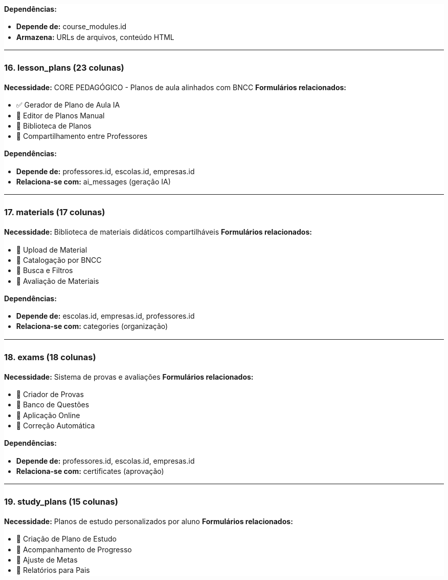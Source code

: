 **Dependências:**
- **Depende de:** course_modules.id
- **Armazena:** URLs de arquivos, conteúdo HTML

---

### 16. **lesson_plans** (23 colunas)
**Necessidade:** CORE PEDAGÓGICO - Planos de aula alinhados com BNCC
**Formulários relacionados:**
- ✅ Gerador de Plano de Aula IA
- 🔄 Editor de Planos Manual
- 🔄 Biblioteca de Planos
- 🔄 Compartilhamento entre Professores

**Dependências:**
- **Depende de:** professores.id, escolas.id, empresas.id
- **Relaciona-se com:** ai_messages (geração IA)

---

### 17. **materials** (17 colunas)
**Necessidade:** Biblioteca de materiais didáticos compartilháveis
**Formulários relacionados:**
- 🔄 Upload de Material
- 🔄 Catalogação por BNCC
- 🔄 Busca e Filtros
- 🔄 Avaliação de Materiais

**Dependências:**
- **Depende de:** escolas.id, empresas.id, professores.id
- **Relaciona-se com:** categories (organização)

---

### 18. **exams** (18 colunas)
**Necessidade:** Sistema de provas e avaliações
**Formulários relacionados:**
- 🔄 Criador de Provas
- 🔄 Banco de Questões
- 🔄 Aplicação Online
- 🔄 Correção Automática

**Dependências:**
- **Depende de:** professores.id, escolas.id, empresas.id
- **Relaciona-se com:** certificates (aprovação)

---

### 19. **study_plans** (15 colunas)
**Necessidade:** Planos de estudo personalizados por aluno
**Formulários relacionados:**
- 🔄 Criação de Plano de Estudo
- 🔄 Acompanhamento de Progresso
- 🔄 Ajuste de Metas
- 🔄 Relatórios para Pais
